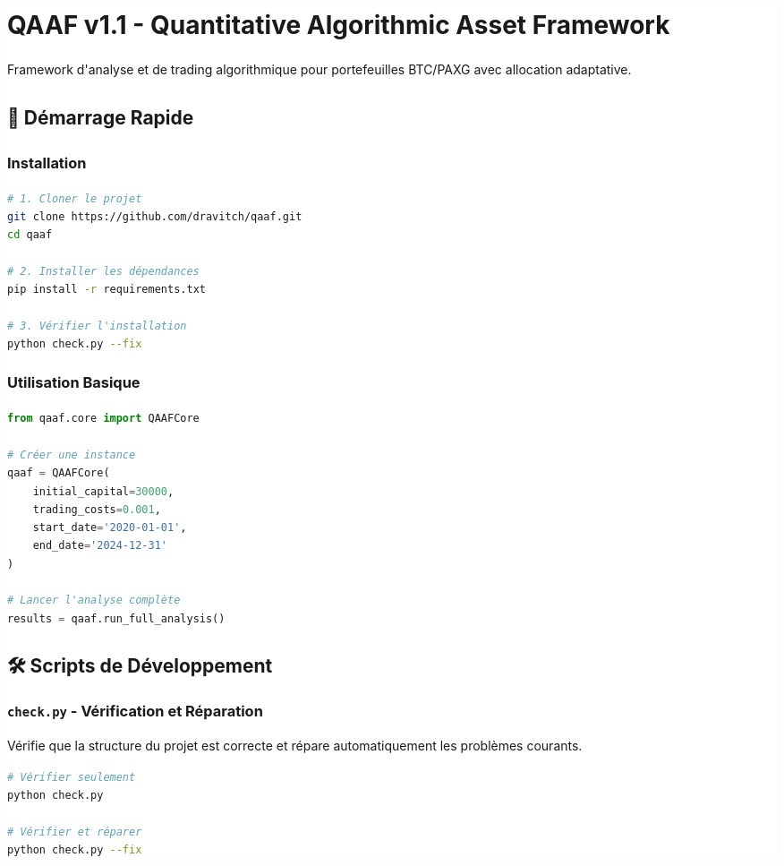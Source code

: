 # QAAF v1.1 - Quantitative Algorithmic Asset Framework

Framework d'analyse et de trading algorithmique pour portefeuilles BTC/PAXG avec allocation adaptative.

## 🚀 Démarrage Rapide

### Installation

```bash
# 1. Cloner le projet
git clone https://github.com/dravitch/qaaf.git
cd qaaf

# 2. Installer les dépendances
pip install -r requirements.txt

# 3. Vérifier l'installation
python check.py --fix
```

### Utilisation Basique

```python
from qaaf.core import QAAFCore

# Créer une instance
qaaf = QAAFCore(
    initial_capital=30000,
    trading_costs=0.001,
    start_date='2020-01-01',
    end_date='2024-12-31'
)

# Lancer l'analyse complète
results = qaaf.run_full_analysis()
```

## 🛠️ Scripts de Développement

### `check.py` - Vérification et Réparation

Vérifie que la structure du projet est correcte et répare automatiquement les problèmes courants.

```bash
# Vérifier seulement
python check.py

# Vérifier et réparer
python check.py --fix
```
